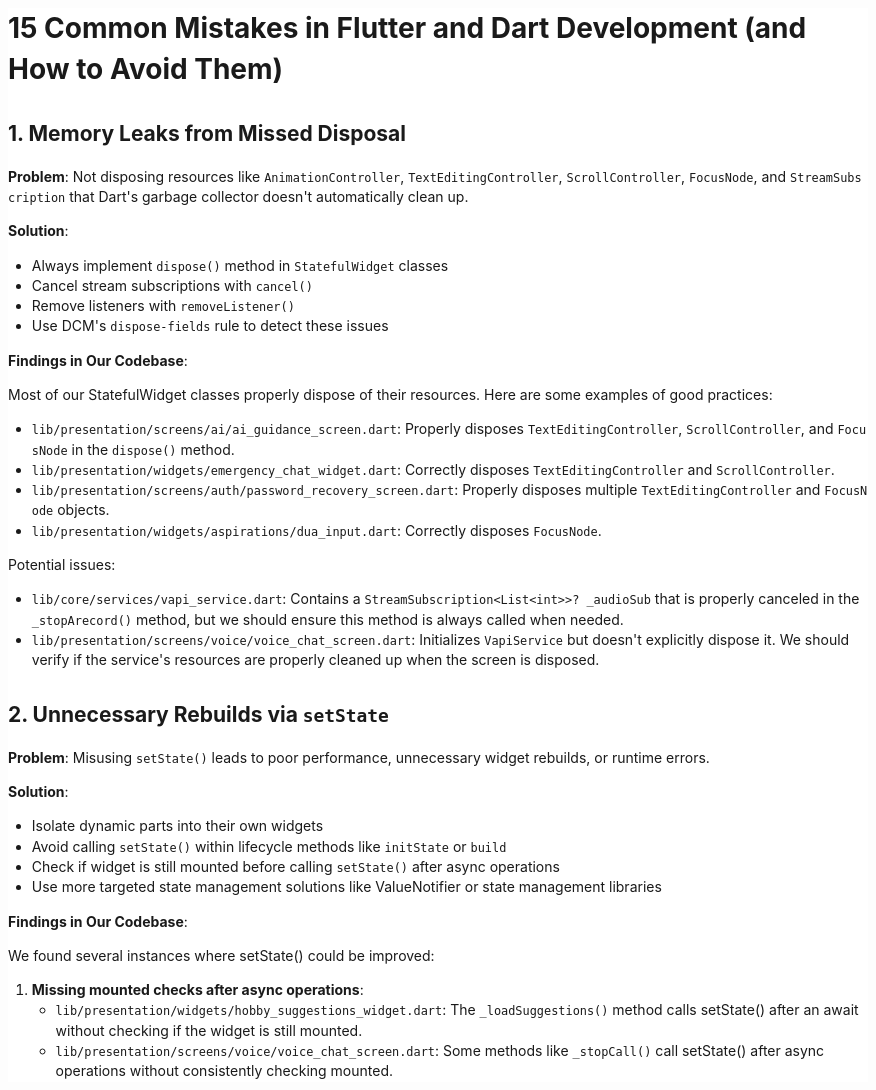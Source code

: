 # 15 Common Mistakes in Flutter and Dart Development (and How to Avoid Them)

## 1. Memory Leaks from Missed Disposal

**Problem**: Not disposing resources like `AnimationController`, `TextEditingController`, `ScrollController`, `FocusNode`, and `StreamSubscription` that Dart's garbage collector doesn't automatically clean up.

**Solution**:
- Always implement `dispose()` method in `StatefulWidget` classes
- Cancel stream subscriptions with `cancel()`
- Remove listeners with `removeListener()`
- Use DCM's `dispose-fields` rule to detect these issues

**Findings in Our Codebase**:

Most of our StatefulWidget classes properly dispose of their resources. Here are some examples of good practices:

- `lib/presentation/screens/ai/ai_guidance_screen.dart`: Properly disposes `TextEditingController`, `ScrollController`, and `FocusNode` in the `dispose()` method.
- `lib/presentation/widgets/emergency_chat_widget.dart`: Correctly disposes `TextEditingController` and `ScrollController`.
- `lib/presentation/screens/auth/password_recovery_screen.dart`: Properly disposes multiple `TextEditingController` and `FocusNode` objects.
- `lib/presentation/widgets/aspirations/dua_input.dart`: Correctly disposes `FocusNode`.

Potential issues:

- `lib/core/services/vapi_service.dart`: Contains a `StreamSubscription<List<int>>? _audioSub` that is properly canceled in the `_stopArecord()` method, but we should ensure this method is always called when needed.
- `lib/presentation/screens/voice/voice_chat_screen.dart`: Initializes `VapiService` but doesn't explicitly dispose it. We should verify if the service's resources are properly cleaned up when the screen is disposed.

## 2. Unnecessary Rebuilds via `setState`

**Problem**: Misusing `setState()` leads to poor performance, unnecessary widget rebuilds, or runtime errors.

**Solution**:
- Isolate dynamic parts into their own widgets
- Avoid calling `setState()` within lifecycle methods like `initState` or `build`
- Check if widget is still mounted before calling `setState()` after async operations
- Use more targeted state management solutions like ValueNotifier or state management libraries

**Findings in Our Codebase**:

We found several instances where setState() could be improved:

1. **Missing mounted checks after async operations**:
   - `lib/presentation/widgets/hobby_suggestions_widget.dart`: The `_loadSuggestions()` method calls setState() after an await without checking if the widget is still mounted.
   - `lib/presentation/screens/voice/voice_chat_screen.dart`: Some methods like `_stopCall()` call setState() after async operations without consistently checking mounted.
